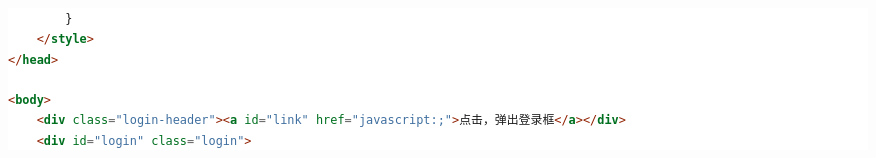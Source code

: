 ~~~html
        }
    </style>
</head>

<body>
    <div class="login-header"><a id="link" href="javascript:;">点击，弹出登录框</a></div>
    <div id="login" class="login">
